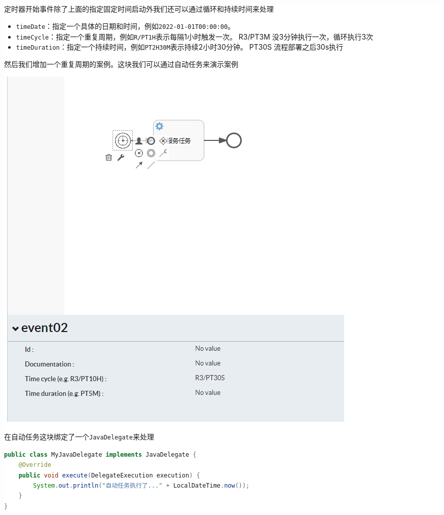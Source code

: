 

定时器开始事件除了上面的指定固定时间启动外我们还可以通过循环和持续时间来处理

- `timeDate`：指定一个具体的日期和时间，例如`2022-01-01T00:00:00`。
- `timeCycle`：指定一个重复周期，例如`R/PT1H`表示每隔1小时触发一次。 R3/PT3M 没3分钟执行一次，循环执行3次
- `timeDuration`：指定一个持续时间，例如`PT2H30M`表示持续2小时30分钟。 PT30S 流程部署之后30s执行

然后我们增加一个重复周期的案例。这块我们可以通过自动任务来演示案例

![image-20230708234657181](img/image-20230708234657181.png)

在自动任务这块绑定了一个`JavaDelegate`来处理

```java
public class MyJavaDelegate implements JavaDelegate {
    @Override
    public void execute(DelegateExecution execution) {
        System.out.println("自动任务执行了..." + LocalDateTime.now());
    }
}
```

